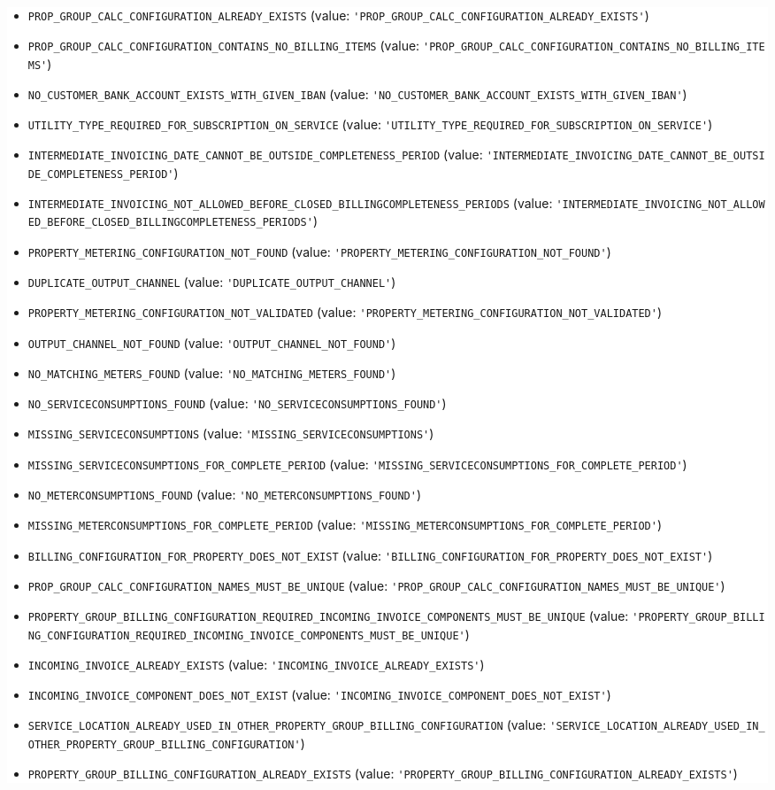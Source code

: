 * `PROP_GROUP_CALC_CONFIGURATION_ALREADY_EXISTS` (value: `'PROP_GROUP_CALC_CONFIGURATION_ALREADY_EXISTS'`)

* `PROP_GROUP_CALC_CONFIGURATION_CONTAINS_NO_BILLING_ITEMS` (value: `'PROP_GROUP_CALC_CONFIGURATION_CONTAINS_NO_BILLING_ITEMS'`)

* `NO_CUSTOMER_BANK_ACCOUNT_EXISTS_WITH_GIVEN_IBAN` (value: `'NO_CUSTOMER_BANK_ACCOUNT_EXISTS_WITH_GIVEN_IBAN'`)

* `UTILITY_TYPE_REQUIRED_FOR_SUBSCRIPTION_ON_SERVICE` (value: `'UTILITY_TYPE_REQUIRED_FOR_SUBSCRIPTION_ON_SERVICE'`)

* `INTERMEDIATE_INVOICING_DATE_CANNOT_BE_OUTSIDE_COMPLETENESS_PERIOD` (value: `'INTERMEDIATE_INVOICING_DATE_CANNOT_BE_OUTSIDE_COMPLETENESS_PERIOD'`)

* `INTERMEDIATE_INVOICING_NOT_ALLOWED_BEFORE_CLOSED_BILLINGCOMPLETENESS_PERIODS` (value: `'INTERMEDIATE_INVOICING_NOT_ALLOWED_BEFORE_CLOSED_BILLINGCOMPLETENESS_PERIODS'`)

* `PROPERTY_METERING_CONFIGURATION_NOT_FOUND` (value: `'PROPERTY_METERING_CONFIGURATION_NOT_FOUND'`)

* `DUPLICATE_OUTPUT_CHANNEL` (value: `'DUPLICATE_OUTPUT_CHANNEL'`)

* `PROPERTY_METERING_CONFIGURATION_NOT_VALIDATED` (value: `'PROPERTY_METERING_CONFIGURATION_NOT_VALIDATED'`)

* `OUTPUT_CHANNEL_NOT_FOUND` (value: `'OUTPUT_CHANNEL_NOT_FOUND'`)

* `NO_MATCHING_METERS_FOUND` (value: `'NO_MATCHING_METERS_FOUND'`)

* `NO_SERVICECONSUMPTIONS_FOUND` (value: `'NO_SERVICECONSUMPTIONS_FOUND'`)

* `MISSING_SERVICECONSUMPTIONS` (value: `'MISSING_SERVICECONSUMPTIONS'`)

* `MISSING_SERVICECONSUMPTIONS_FOR_COMPLETE_PERIOD` (value: `'MISSING_SERVICECONSUMPTIONS_FOR_COMPLETE_PERIOD'`)

* `NO_METERCONSUMPTIONS_FOUND` (value: `'NO_METERCONSUMPTIONS_FOUND'`)

* `MISSING_METERCONSUMPTIONS_FOR_COMPLETE_PERIOD` (value: `'MISSING_METERCONSUMPTIONS_FOR_COMPLETE_PERIOD'`)

* `BILLING_CONFIGURATION_FOR_PROPERTY_DOES_NOT_EXIST` (value: `'BILLING_CONFIGURATION_FOR_PROPERTY_DOES_NOT_EXIST'`)

* `PROP_GROUP_CALC_CONFIGURATION_NAMES_MUST_BE_UNIQUE` (value: `'PROP_GROUP_CALC_CONFIGURATION_NAMES_MUST_BE_UNIQUE'`)

* `PROPERTY_GROUP_BILLING_CONFIGURATION_REQUIRED_INCOMING_INVOICE_COMPONENTS_MUST_BE_UNIQUE` (value: `'PROPERTY_GROUP_BILLING_CONFIGURATION_REQUIRED_INCOMING_INVOICE_COMPONENTS_MUST_BE_UNIQUE'`)

* `INCOMING_INVOICE_ALREADY_EXISTS` (value: `'INCOMING_INVOICE_ALREADY_EXISTS'`)

* `INCOMING_INVOICE_COMPONENT_DOES_NOT_EXIST` (value: `'INCOMING_INVOICE_COMPONENT_DOES_NOT_EXIST'`)

* `SERVICE_LOCATION_ALREADY_USED_IN_OTHER_PROPERTY_GROUP_BILLING_CONFIGURATION` (value: `'SERVICE_LOCATION_ALREADY_USED_IN_OTHER_PROPERTY_GROUP_BILLING_CONFIGURATION'`)

* `PROPERTY_GROUP_BILLING_CONFIGURATION_ALREADY_EXISTS` (value: `'PROPERTY_GROUP_BILLING_CONFIGURATION_ALREADY_EXISTS'`)
